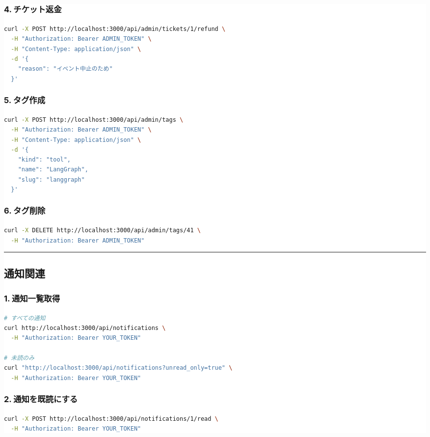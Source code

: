### 4. チケット返金

```bash
curl -X POST http://localhost:3000/api/admin/tickets/1/refund \
  -H "Authorization: Bearer ADMIN_TOKEN" \
  -H "Content-Type: application/json" \
  -d '{
    "reason": "イベント中止のため"
  }'
```

### 5. タグ作成

```bash
curl -X POST http://localhost:3000/api/admin/tags \
  -H "Authorization: Bearer ADMIN_TOKEN" \
  -H "Content-Type: application/json" \
  -d '{
    "kind": "tool",
    "name": "LangGraph",
    "slug": "langgraph"
  }'
```

### 6. タグ削除

```bash
curl -X DELETE http://localhost:3000/api/admin/tags/41 \
  -H "Authorization: Bearer ADMIN_TOKEN"
```

---

## 通知関連

### 1. 通知一覧取得

```bash
# すべての通知
curl http://localhost:3000/api/notifications \
  -H "Authorization: Bearer YOUR_TOKEN"

# 未読のみ
curl "http://localhost:3000/api/notifications?unread_only=true" \
  -H "Authorization: Bearer YOUR_TOKEN"
```

### 2. 通知を既読にする

```bash
curl -X POST http://localhost:3000/api/notifications/1/read \
  -H "Authorization: Bearer YOUR_TOKEN"
```
